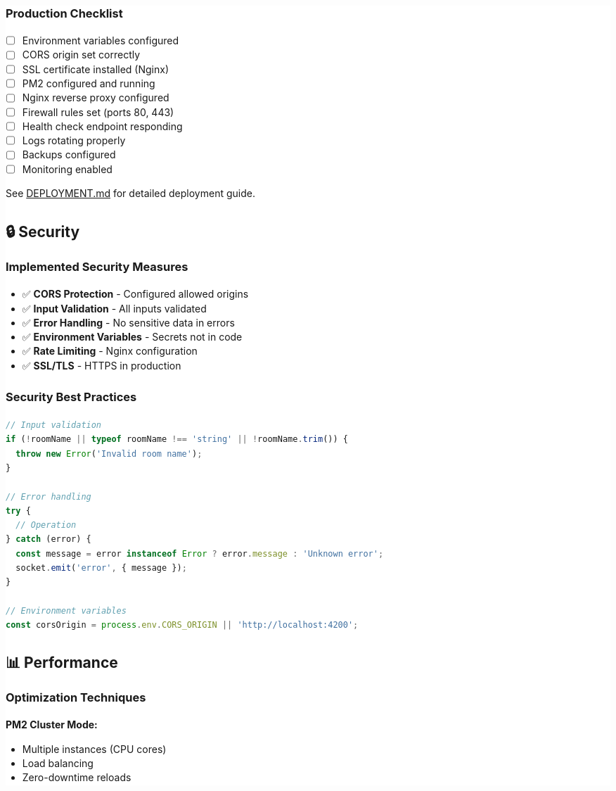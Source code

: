 ### Production Checklist

- [ ] Environment variables configured
- [ ] CORS origin set correctly
- [ ] SSL certificate installed (Nginx)
- [ ] PM2 configured and running
- [ ] Nginx reverse proxy configured
- [ ] Firewall rules set (ports 80, 443)
- [ ] Health check endpoint responding
- [ ] Logs rotating properly
- [ ] Backups configured
- [ ] Monitoring enabled

See [DEPLOYMENT.md](./DEPLOYMENT.md) for detailed deployment guide.

## 🔒 Security

### Implemented Security Measures

- ✅ **CORS Protection** - Configured allowed origins
- ✅ **Input Validation** - All inputs validated
- ✅ **Error Handling** - No sensitive data in errors
- ✅ **Environment Variables** - Secrets not in code
- ✅ **Rate Limiting** - Nginx configuration
- ✅ **SSL/TLS** - HTTPS in production

### Security Best Practices

```typescript
// Input validation
if (!roomName || typeof roomName !== 'string' || !roomName.trim()) {
  throw new Error('Invalid room name');
}

// Error handling
try {
  // Operation
} catch (error) {
  const message = error instanceof Error ? error.message : 'Unknown error';
  socket.emit('error', { message });
}

// Environment variables
const corsOrigin = process.env.CORS_ORIGIN || 'http://localhost:4200';
```

## 📊 Performance

### Optimization Techniques

**PM2 Cluster Mode:**
- Multiple instances (CPU cores)
- Load balancing
- Zero-downtime reloads
